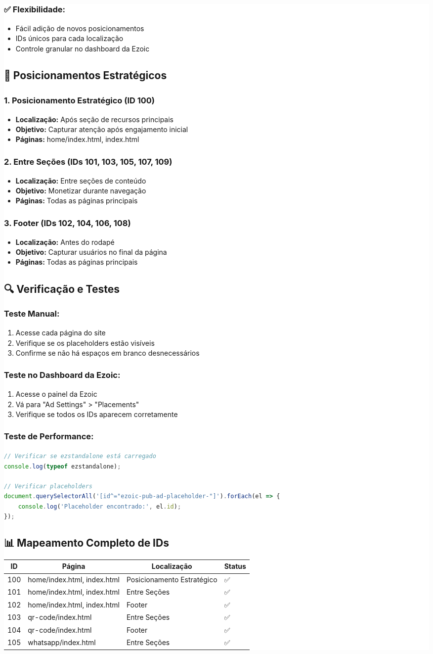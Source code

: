 ### ✅ **Flexibilidade:**
- Fácil adição de novos posicionamentos
- IDs únicos para cada localização
- Controle granular no dashboard da Ezoic

## 🎯 **Posicionamentos Estratégicos**

### **1. Posicionamento Estratégico (ID 100)**
- **Localização:** Após seção de recursos principais
- **Objetivo:** Capturar atenção após engajamento inicial
- **Páginas:** home/index.html, index.html

### **2. Entre Seções (IDs 101, 103, 105, 107, 109)**
- **Localização:** Entre seções de conteúdo
- **Objetivo:** Monetizar durante navegação
- **Páginas:** Todas as páginas principais

### **3. Footer (IDs 102, 104, 106, 108)**
- **Localização:** Antes do rodapé
- **Objetivo:** Capturar usuários no final da página
- **Páginas:** Todas as páginas principais

## 🔍 **Verificação e Testes**

### **Teste Manual:**
1. Acesse cada página do site
2. Verifique se os placeholders estão visíveis
3. Confirme se não há espaços em branco desnecessários

### **Teste no Dashboard da Ezoic:**
1. Acesse o painel da Ezoic
2. Vá para "Ad Settings" > "Placements"
3. Verifique se todos os IDs aparecem corretamente

### **Teste de Performance:**
```javascript
// Verificar se ezstandalone está carregado
console.log(typeof ezstandalone);

// Verificar placeholders
document.querySelectorAll('[id^="ezoic-pub-ad-placeholder-"]').forEach(el => {
    console.log('Placeholder encontrado:', el.id);
});
```

## 📊 **Mapeamento Completo de IDs**

| ID | Página | Localização | Status |
|----|--------|-------------|--------|
| 100 | home/index.html, index.html | Posicionamento Estratégico | ✅ |
| 101 | home/index.html, index.html | Entre Seções | ✅ |
| 102 | home/index.html, index.html | Footer | ✅ |
| 103 | qr-code/index.html | Entre Seções | ✅ |
| 104 | qr-code/index.html | Footer | ✅ |
| 105 | whatsapp/index.html | Entre Seções | ✅ |